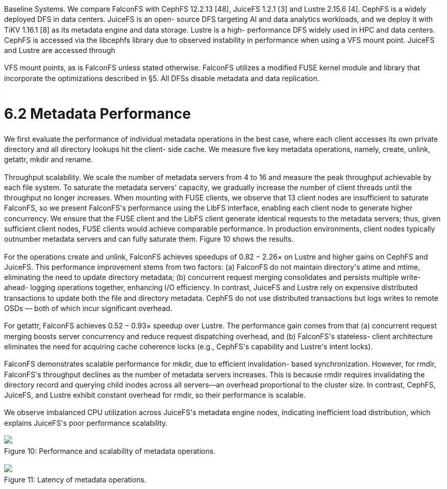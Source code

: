 Baseline Systems. We compare FalconFS with CephFS 12.2.13 [48], JuiceFS 1.2.1 [3] and Lustre 2.15.6 [4]. CephFS is a widely deployed DFS in data centers. JuiceFS is an open- source DFS targeting AI and data analytics workloads, and we deploy it with TiKV 1.16.1 [8] as its metadata engine and data storage. Lustre is a high- performance DFS widely used in HPC and data centers. CephFS is accessed via the libcephfs library due to observed instability in performance when using a VFS mount point. JuiceFS and Lustre are accessed through

VFS mount points, as is FalconFS unless stated otherwise. FalconFS utilizes a modified FUSE kernel module and library that incorporate the optimizations described in §5. All DFSs disable metadata and data replication.

# 6.2 Metadata Performance

We first evaluate the performance of individual metadata operations in the best case, where each client accesses its own private directory and all directory lookups hit the client- side cache. We measure five key metadata operations, namely, create, unlink, getattr, mkdir and rename.

Throughput scalability. We scale the number of metadata servers from 4 to 16 and measure the peak throughput achievable by each file system. To saturate the metadata servers' capacity, we gradually increase the number of client threads until the throughput no longer increases. When mounting with FUSE clients, we observe that 13 client nodes are insufficient to saturate FalconFS, so we present FalconFS's performance using the LibFS interface, enabling each client node to generate higher concurrency. We ensure that the FUSE client and the LibFS client generate identical requests to the metadata servers; thus, given sufficient client nodes, FUSE clients would achieve comparable performance. In production environments, client nodes typically outnumber metadata servers and can fully saturate them. Figure 10 shows the results.

For the operations create and unlink, FalconFS achieves speedups of  $0.82 - 2.26\times$  on Lustre and higher gains on CephFS and JuiceFS. This performance improvement stems from two factors: (a) FalconFS do not maintain directory's atime and mtime, eliminating the need to update directory metadata; (b) concurrent request merging consolidates and persists multiple write- ahead- logging operations together, enhancing I/O efficiency. In contrast, JuiceFS and Lustre rely on expensive distributed transactions to update both the file and directory metadata. CephFS do not use distributed transactions but logs writes to remote OSDs — both of which incur significant overhead.

For getattr, FalconFS achieves  $0.52 - 0.93\times$  speedup over Lustre. The performance gain comes from that (a) concurrent request merging boosts server concurrency and reduce request dispatching overhead, and (b) FalconFS's stateless- client architecture eliminates the need for acquiring cache coherence locks (e.g., CephFS's capability and Lustre's intent locks).

FalconFS demonstrates scalable performance for mkdir, due to efficient invalidation- based synchronization. However, for rmdir, FalconFS's throughput declines as the number of metadata servers increases. This is because rmdir requires invalidating the directory record and querying child inodes across all servers—an overhead proportional to the cluster size. In contrast, CephFS, JuiceFS, and Lustre exhibit constant overhead for rmdir, so their performance is scalable.

We observe imbalanced CPU utilization across JuiceFS's metadata engine nodes, indicating inefficient load distribution, which explains JuiceFS's poor performance scalability.

![](images/15ab8aa521949e094eb052954f19e0c4ca9702c384600f67be63239a350436ce.jpg)  
Figure 10: Performance and scalability of metadata operations.

![](images/4c2718f338d51aa507208d4fc1f69817cc3ec4ea78762b3eec2c51241cf46133.jpg)  
Figure 11: Latency of metadata operations.
